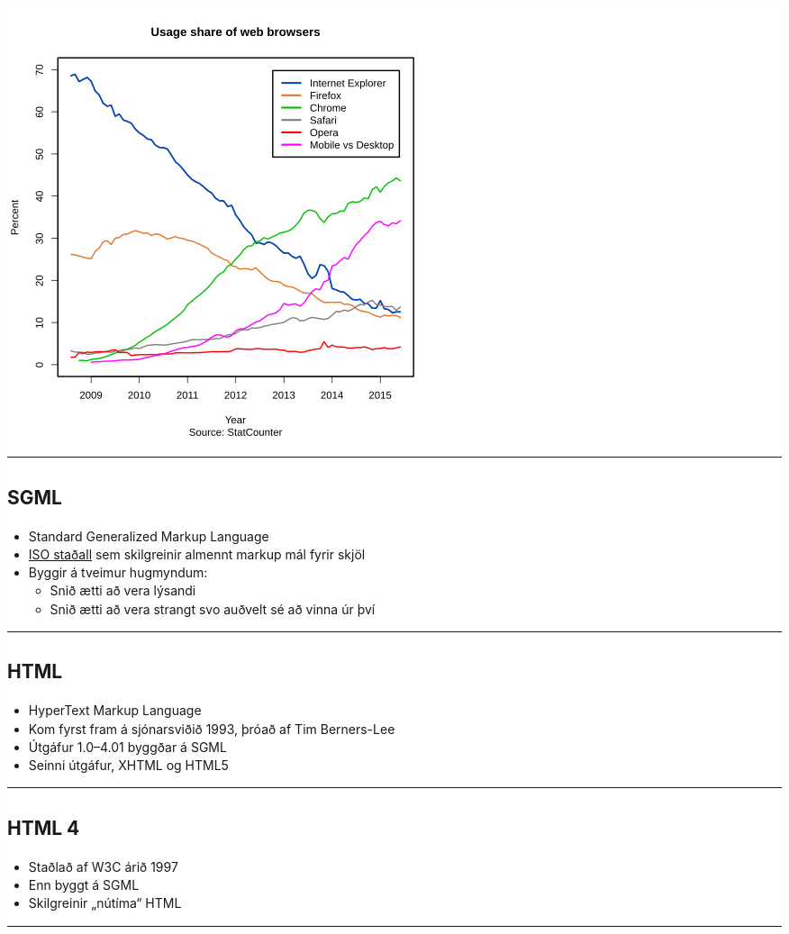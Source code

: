 ![Hlutdeild vafra 2009-2015.](img/2nd-browser-wars.png 'Hlutdeild vafra 2009-2015. Credit: Mynd frá Wikimedia: https://commons.wikimedia.org/wiki/File:Usage_share_of_web_browsers_(Source_StatCounter).svg')

---

## SGML

- Standard Generalized Markup Language
- [ISO staðall](http://en.wikipedia.org/wiki/International_Organization_for_Standardization) sem skilgreinir almennt markup mál fyrir skjöl
- Byggir á tveimur hugmyndum:
  - Snið ætti að vera lýsandi
  - Snið ætti að vera strangt svo auðvelt sé að vinna úr því

---

## HTML

- HyperText Markup Language
- Kom fyrst fram á sjónarsviðið 1993, þróað af Tim Berners-Lee
- Útgáfur 1.0–4.01 byggðar á SGML
- Seinni útgáfur, XHTML og HTML5

---

## HTML 4

- Staðlað af W3C árið 1997
- Enn byggt á SGML
- Skilgreinir „nútíma“ HTML

---